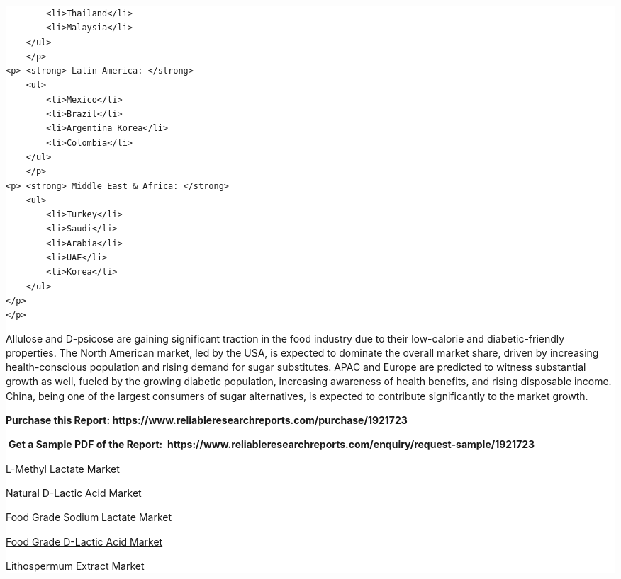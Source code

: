             <li>Thailand</li>
            <li>Malaysia</li>
        </ul>
        </p> 
    <p> <strong> Latin America: </strong>
        <ul>
            <li>Mexico</li>
            <li>Brazil</li>
            <li>Argentina Korea</li>
            <li>Colombia</li>
        </ul>
        </p> 
    <p> <strong> Middle East & Africa: </strong>
        <ul>
            <li>Turkey</li>
            <li>Saudi</li>
            <li>Arabia</li>
            <li>UAE</li>
            <li>Korea</li>
        </ul>
    </p>
    </p>
<p><p>Allulose and D-psicose are gaining significant traction in the food industry due to their low-calorie and diabetic-friendly properties. The North American market, led by the USA, is expected to dominate the overall market share, driven by increasing health-conscious population and rising demand for sugar substitutes. APAC and Europe are predicted to witness substantial growth as well, fueled by the growing diabetic population, increasing awareness of health benefits, and rising disposable income. China, being one of the largest consumers of sugar alternatives, is expected to contribute significantly to the market growth.</p></p>
<p><strong>Purchase this Report: <a href="https://www.reliableresearchreports.com/purchase/1921723">https://www.reliableresearchreports.com/purchase/1921723</a></strong></p>
<p>&nbsp;<strong>Get a Sample PDF of the Report:&nbsp;&nbsp;<a href="https://www.reliableresearchreports.com/enquiry/request-sample/1921723">https://www.reliableresearchreports.com/enquiry/request-sample/1921723</a></strong></p>
<p><strong></strong></p>
<p><p><a href="https://github.com/BryceTownsendr/Market-Research-Report-List-2/blob/main/l-methyl-lactate-market.md">L-Methyl Lactate Market</a></p><p><a href="https://github.com/CliffMedina6/Market-Research-Report-List-2/blob/main/natural-d-lactic-acid-market.md">Natural D-Lactic Acid Market</a></p><p><a href="https://github.com/WillieWoodard/Market-Research-Report-List-2/blob/main/food-grade-sodium-lactate-market.md">Food Grade Sodium Lactate Market</a></p><p><a href="https://github.com/PeterParrish5/Market-Research-Report-List-2/blob/main/food-grade-d-lactic-acid-market.md">Food Grade D-Lactic Acid Market</a></p><p><a href="https://github.com/RickHolmes3/Market-Research-Report-List-2/blob/main/lithospermum-extract-market.md">Lithospermum Extract Market</a></p></p>